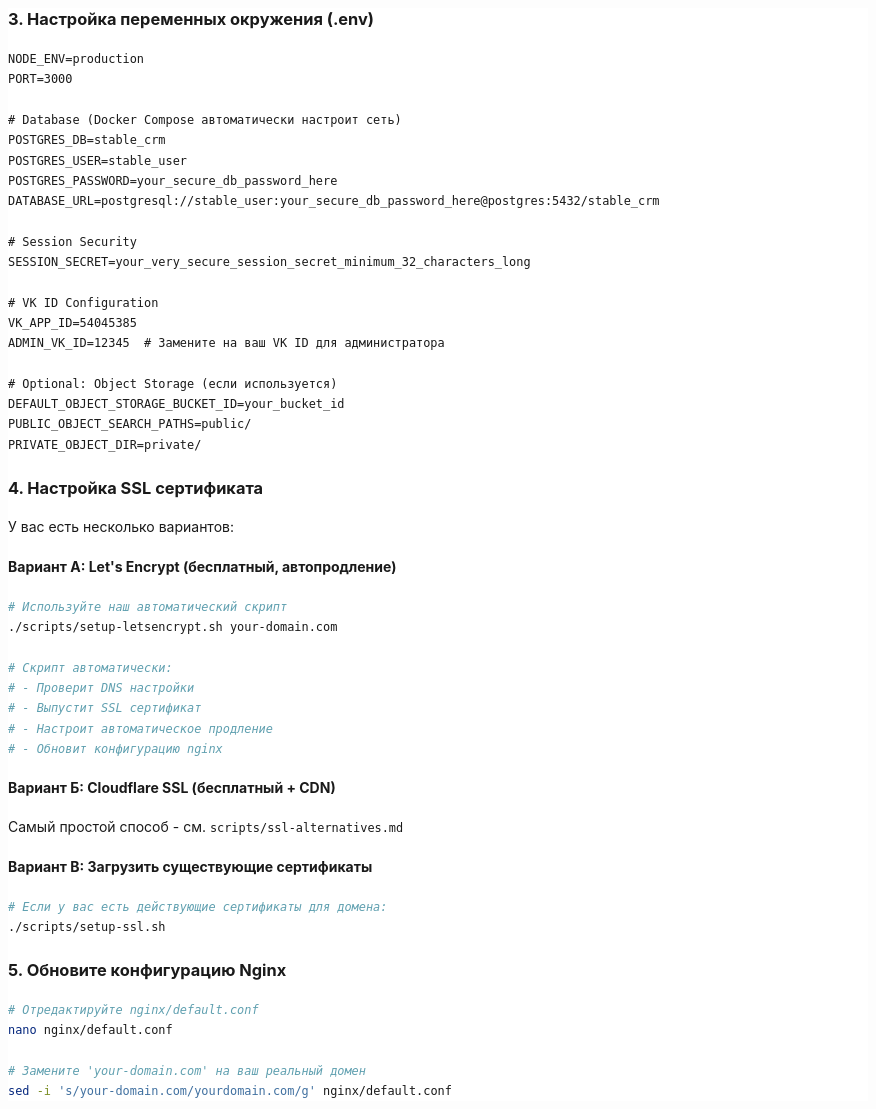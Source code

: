 ### 3. Настройка переменных окружения (.env)

```env
NODE_ENV=production
PORT=3000

# Database (Docker Compose автоматически настроит сеть)
POSTGRES_DB=stable_crm
POSTGRES_USER=stable_user
POSTGRES_PASSWORD=your_secure_db_password_here
DATABASE_URL=postgresql://stable_user:your_secure_db_password_here@postgres:5432/stable_crm

# Session Security
SESSION_SECRET=your_very_secure_session_secret_minimum_32_characters_long

# VK ID Configuration
VK_APP_ID=54045385
ADMIN_VK_ID=12345  # Замените на ваш VK ID для администратора

# Optional: Object Storage (если используется)
DEFAULT_OBJECT_STORAGE_BUCKET_ID=your_bucket_id
PUBLIC_OBJECT_SEARCH_PATHS=public/
PRIVATE_OBJECT_DIR=private/
```

### 4. Настройка SSL сертификата

У вас есть несколько вариантов:

#### Вариант А: Let's Encrypt (бесплатный, автопродление)
```bash
# Используйте наш автоматический скрипт
./scripts/setup-letsencrypt.sh your-domain.com

# Скрипт автоматически:
# - Проверит DNS настройки
# - Выпустит SSL сертификат
# - Настроит автоматическое продление
# - Обновит конфигурацию nginx
```

#### Вариант Б: Cloudflare SSL (бесплатный + CDN)
Самый простой способ - см. `scripts/ssl-alternatives.md`

#### Вариант В: Загрузить существующие сертификаты
```bash
# Если у вас есть действующие сертификаты для домена:
./scripts/setup-ssl.sh
```

### 5. Обновите конфигурацию Nginx

```bash
# Отредактируйте nginx/default.conf
nano nginx/default.conf

# Замените 'your-domain.com' на ваш реальный домен
sed -i 's/your-domain.com/yourdomain.com/g' nginx/default.conf
```
